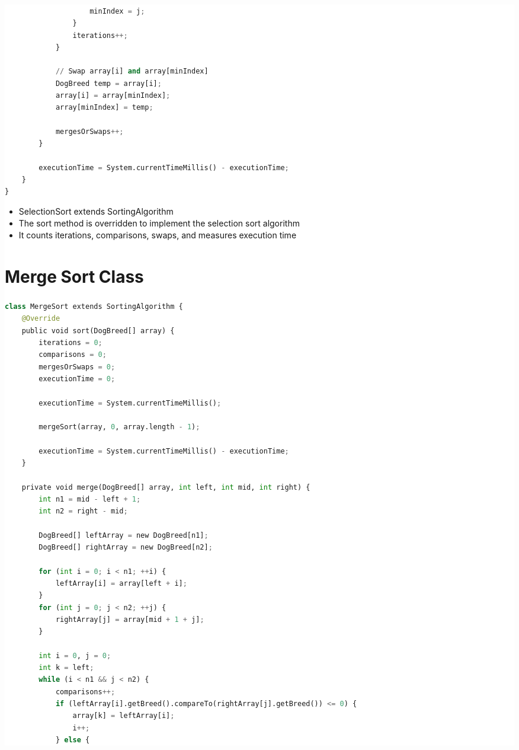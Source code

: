 ```python
                    minIndex = j;
                }
                iterations++;
            }

            // Swap array[i] and array[minIndex]
            DogBreed temp = array[i];
            array[i] = array[minIndex];
            array[minIndex] = temp;

            mergesOrSwaps++;
        }

        executionTime = System.currentTimeMillis() - executionTime;
    }
}
```

- SelectionSort extends SortingAlgorithm
- The sort method is overridden to implement the selection sort algorithm
- It counts iterations, comparisons, swaps, and measures execution time

# Merge Sort Class


```python
class MergeSort extends SortingAlgorithm {
    @Override
    public void sort(DogBreed[] array) {
        iterations = 0;
        comparisons = 0;
        mergesOrSwaps = 0;
        executionTime = 0;

        executionTime = System.currentTimeMillis();

        mergeSort(array, 0, array.length - 1);

        executionTime = System.currentTimeMillis() - executionTime;
    }

    private void merge(DogBreed[] array, int left, int mid, int right) {
        int n1 = mid - left + 1;
        int n2 = right - mid;

        DogBreed[] leftArray = new DogBreed[n1];
        DogBreed[] rightArray = new DogBreed[n2];

        for (int i = 0; i < n1; ++i) {
            leftArray[i] = array[left + i];
        }
        for (int j = 0; j < n2; ++j) {
            rightArray[j] = array[mid + 1 + j];
        }

        int i = 0, j = 0;
        int k = left;
        while (i < n1 && j < n2) {
            comparisons++;
            if (leftArray[i].getBreed().compareTo(rightArray[j].getBreed()) <= 0) {
                array[k] = leftArray[i];
                i++;
            } else {
```